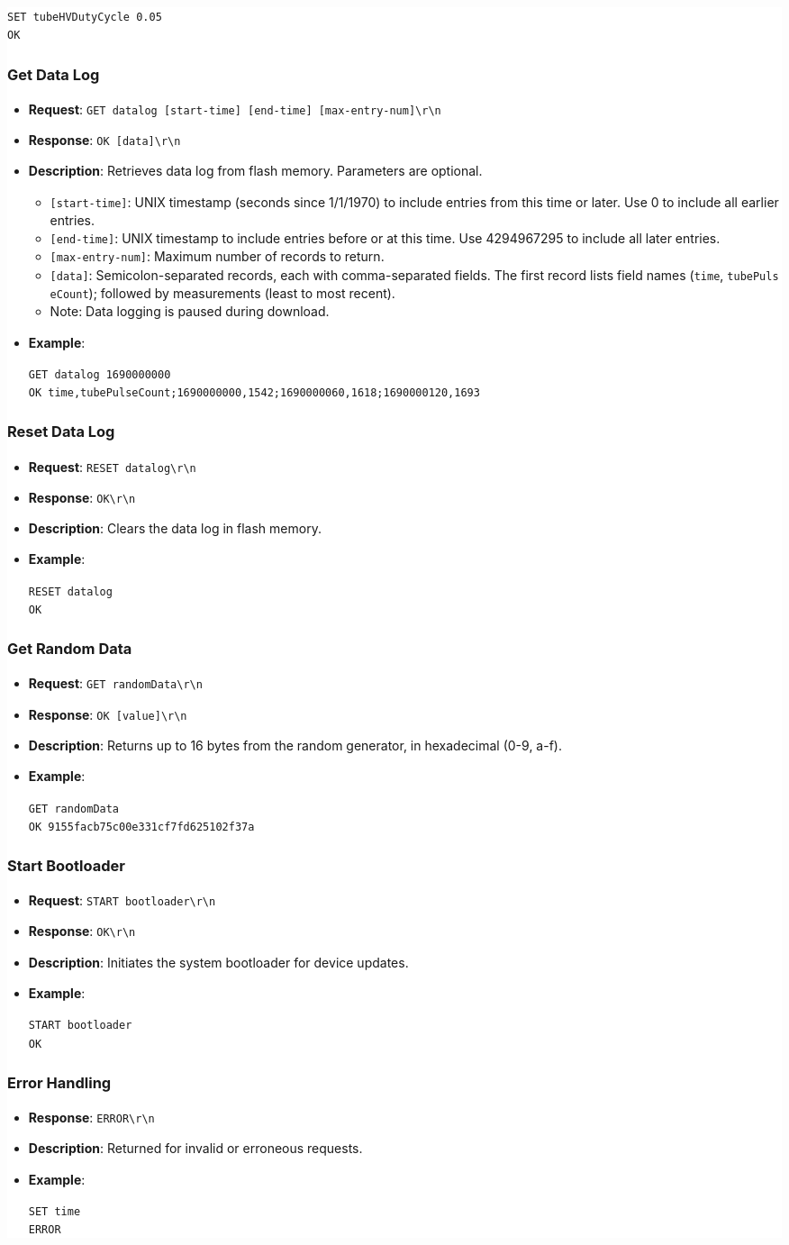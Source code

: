   ```
  SET tubeHVDutyCycle 0.05
  OK
  ```

### Get Data Log
- **Request**: `GET datalog [start-time] [end-time] [max-entry-num]\r\n`
- **Response**: `OK [data]\r\n`
- **Description**: Retrieves data log from flash memory. Parameters are optional.
  - `[start-time]`: UNIX timestamp (seconds since 1/1/1970) to include entries from this time or later. Use 0 to include all earlier entries.
  - `[end-time]`: UNIX timestamp to include entries before or at this time. Use 4294967295 to include all later entries.
  - `[max-entry-num]`: Maximum number of records to return.
  - `[data]`: Semicolon-separated records, each with comma-separated fields. The first record lists field names (`time`, `tubePulseCount`); followed by measurements (least to most recent). 
  - Note: Data logging is paused during download.
- **Example**:

  ```
  GET datalog 1690000000
  OK time,tubePulseCount;1690000000,1542;1690000060,1618;1690000120,1693
  ```

### Reset Data Log
- **Request**: `RESET datalog\r\n`
- **Response**: `OK\r\n`
- **Description**: Clears the data log in flash memory.
- **Example**:

  ```
  RESET datalog
  OK
  ```

### Get Random Data
- **Request**: `GET randomData\r\n`
- **Response**: `OK [value]\r\n`
- **Description**: Returns up to 16 bytes from the random generator, in hexadecimal (0-9, a-f).
- **Example**:

  ```
  GET randomData
  OK 9155facb75c00e331cf7fd625102f37a
  ```

### Start Bootloader
- **Request**: `START bootloader\r\n`
- **Response**: `OK\r\n`
- **Description**: Initiates the system bootloader for device updates.
- **Example**:

  ```
  START bootloader
  OK
  ```

### Error Handling
- **Response**: `ERROR\r\n`
- **Description**: Returned for invalid or erroneous requests.
- **Example**:

  ```
  SET time
  ERROR
  ```